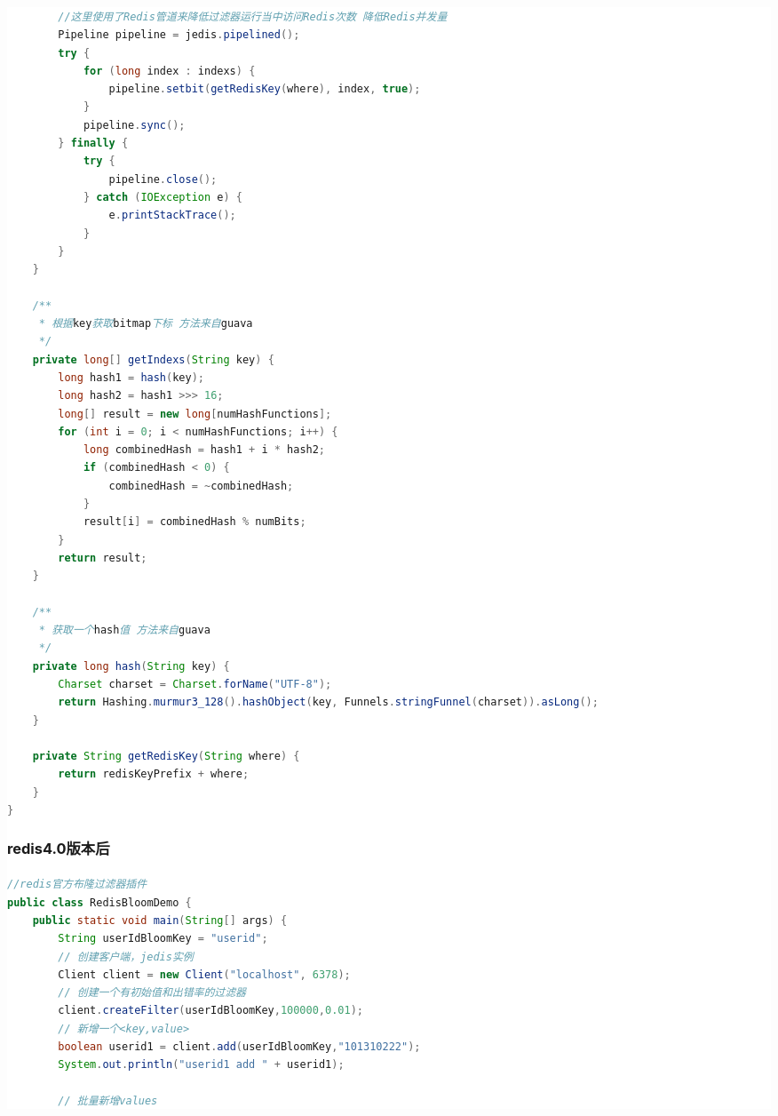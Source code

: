 ```Java
        //这里使用了Redis管道来降低过滤器运行当中访问Redis次数 降低Redis并发量
        Pipeline pipeline = jedis.pipelined();
        try {
            for (long index : indexs) {
                pipeline.setbit(getRedisKey(where), index, true);
            }
            pipeline.sync();
        } finally {
            try {
                pipeline.close();
            } catch (IOException e) {
                e.printStackTrace();
            }
        }
    }

    /**
     * 根据key获取bitmap下标 方法来自guava
     */
    private long[] getIndexs(String key) {
        long hash1 = hash(key);
        long hash2 = hash1 >>> 16;
        long[] result = new long[numHashFunctions];
        for (int i = 0; i < numHashFunctions; i++) {
            long combinedHash = hash1 + i * hash2;
            if (combinedHash < 0) {
                combinedHash = ~combinedHash;
            }
            result[i] = combinedHash % numBits;
        }
        return result;
    }

    /**
     * 获取一个hash值 方法来自guava
     */
    private long hash(String key) {
        Charset charset = Charset.forName("UTF-8");
        return Hashing.murmur3_128().hashObject(key, Funnels.stringFunnel(charset)).asLong();
    }

    private String getRedisKey(String where) {
        return redisKeyPrefix + where;
    }
}
```

### redis4.0版本后

```java
//redis官方布隆过滤器插件
public class RedisBloomDemo {
    public static void main(String[] args) {
        String userIdBloomKey = "userid";
        // 创建客户端，jedis实例
        Client client = new Client("localhost", 6378);
        // 创建一个有初始值和出错率的过滤器
        client.createFilter(userIdBloomKey,100000,0.01);
        // 新增一个<key,value>
        boolean userid1 = client.add(userIdBloomKey,"101310222");
        System.out.println("userid1 add " + userid1);

        // 批量新增values
```